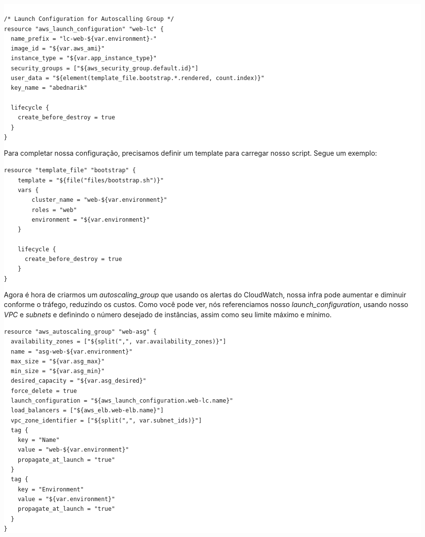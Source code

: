 ```

/* Launch Configuration for Autoscalling Group */
resource "aws_launch_configuration" "web-lc" {
  name_prefix = "lc-web-${var.environment}-"
  image_id = "${var.aws_ami}"
  instance_type = "${var.app_instance_type}"
  security_groups = ["${aws_security_group.default.id}"]
  user_data = "${element(template_file.bootstrap.*.rendered, count.index)}"
  key_name = "abednarik"

  lifecycle {
    create_before_destroy = true
  }
}
```

Para completar nossa configuração, precisamos definir um template para carregar
nosso script. Segue um exemplo:

```
resource "template_file" "bootstrap" {
    template = "${file("files/bootstrap.sh")}"
    vars {
        cluster_name = "web-${var.environment}"
        roles = "web"
        environment = "${var.environment}"
    }

    lifecycle {
      create_before_destroy = true
    }
}
```

Agora é hora de criarmos um *autoscaling_group* que usando os alertas do CloudWatch,
nossa infra pode aumentar e diminuir conforme o tráfego, reduzindo os custos.
Como você pode ver, nós referenciamos nosso *launch_configuration*, usando nosso
*VPC* e *subnets* e definindo o número desejado de instâncias, assim como seu limite
máximo e mínimo.


```
resource "aws_autoscaling_group" "web-asg" {
  availability_zones = ["${split(",", var.availability_zones)}"]
  name = "asg-web-${var.environment}"
  max_size = "${var.asg_max}"
  min_size = "${var.asg_min}"
  desired_capacity = "${var.asg_desired}"
  force_delete = true
  launch_configuration = "${aws_launch_configuration.web-lc.name}"
  load_balancers = ["${aws_elb.web-elb.name}"]
  vpc_zone_identifier = ["${split(",", var.subnet_ids)}"]
  tag {
    key = "Name"
    value = "web-${var.environment}"
    propagate_at_launch = "true"
  }
  tag {
    key = "Environment"
    value = "${var.environment}"
    propagate_at_launch = "true"
  }
}
```
